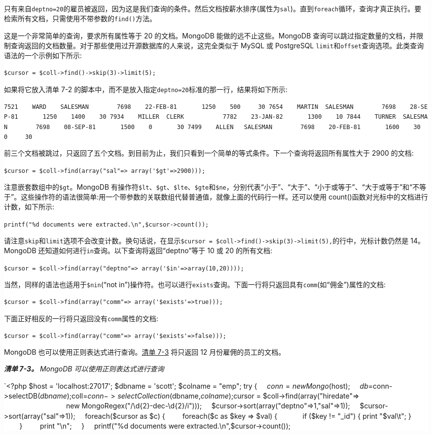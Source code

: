 只有来自`deptno=20`的雇员被返回，因为这是我们查询的条件。然后文档按薪水排序(属性为`sal`)。直到`foreach`循环，查询才真正执行。要检索所有文档，只需使用不带参数的`find()`方法。

这是一个非常简单的查询，要求所有属性等于 20 的文档。MongoDB 能做的远不止这些。MongoDB 查询可以跳过指定数量的文档，并限制查询返回的文档数量。对于那些使用过开源数据库的人来说，这完全类似于 MySQL 或 PostgreSQL `limit`和`offset`查询选项。此类查询语法的一个示例如下所示:

`$cursor = $coll->find()->skip(3)->limit(5);`

如果将它放入清单 7-2 的脚本中，而不是放入指定`deptno=20`标准的那一行，结果将如下所示:

`7521    WARD    SALESMAN        7698    22-FEB-81       1250    500     30
7654    MARTIN  SALESMAN        7698    28-SEP-81       1250    1400    30
7934    MILLER  CLERK           7782    23-JAN-82       1300    10
7844    TURNER  SALESMAN        7698    08-SEP-81       1500    0       30
7499    ALLEN   SALESMAN        7698    20-FEB-81       1600    300     30`

前三个文档被跳过，只返回了五个文档。到目前为止，我们只看到一个简单的等式条件。下一个查询将返回所有属性大于 2900 的文档:

`$cursor = $coll->find(array("sal"=> array('$gt'=>2900)));`

注意嵌套数组中的`$gt`。MongoDB 有操作符`$lt`、`$gt`、`$lte`、`$gte`和`$ne`，分别代表“小于”、“大于”、“小于或等于”、“大于或等于”和“不等于”。这些操作符的语法很简单:用一个带参数的关联数组代替普通值，就像上面的代码行一样。还可以使用 count()函数对光标中的文档进行计数，如下所示:

`printf("%d documents were extracted.\n",$cursor->count());`

请注意`skip`和`limit`选项不会改变计数。换句话说，在显示`$cursor = $coll->find()->skip(3)->limit(5),`的行中，光标计数仍然是 14。MongoDB 还知道如何进行`in`查询。以下查询将返回“deptno”等于 10 或 20 的所有文档:

`$cursor = $coll->find(array("deptno"=> array('$in'=>array(10,20))));`

当然，同样的语法也适用于`$nin`(“not in”)操作符。也可以进行`exists`查询。下面一行将只返回具有`comm`(如“佣金”)属性的文档:

`$cursor = $coll->find(array("comm"=> array('$exists'=>true)));`

下面正好相反的一行将只返回没有`comm`属性的文档:

`$cursor = $coll->find(array("comm"=> array('$exists'=>false)));`

MongoDB 也可以使用正则表达式进行查询。[清单 7-3](#list_7_3) 将只返回 12 月份雇佣的员工的文档。

***清单 7-3。** MongoDB 可以使用正则表达式进行查询*

`<?php
$host = 'localhost:27017';
$dbname = 'scott';
$colname = "emp";
try {
    $conn=new Mongo($host);
    $db=$conn->selectDB($dbname);
    $coll=$conn->selectCollection($dbname,$colname);
    $cursor = $coll->find(array("hiredate"=>
                                new MongoRegex("/\d{2}-dec-\d{2}/i")));
    $cursor->sort(array("deptno"=>1,"sal"=>1));
    $cursor->sort(array("sal"=>1));
    foreach($cursor as $c) {
        foreach($c as $key => $val) {
            if ($key != "_id") { print "$val\t"; }
        }
        print "\n";
    }
    printf("%d documents were extracted.\n",$cursor->count());
